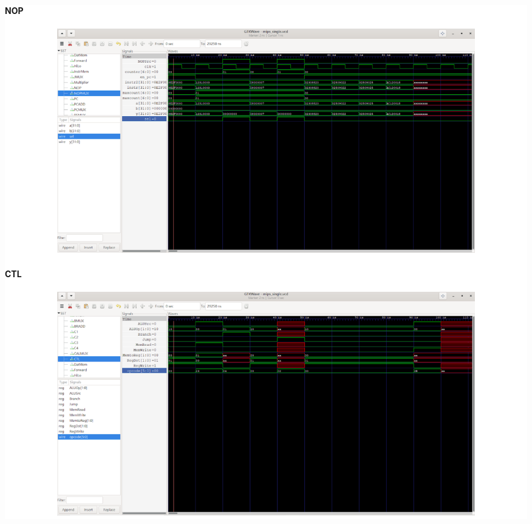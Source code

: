 #### NOP
<div align=center><img src="resources/10.png" width="80%"></div>  

#### CTL
<div align=center><img src="resources/11.png" width="80%"></div>  
